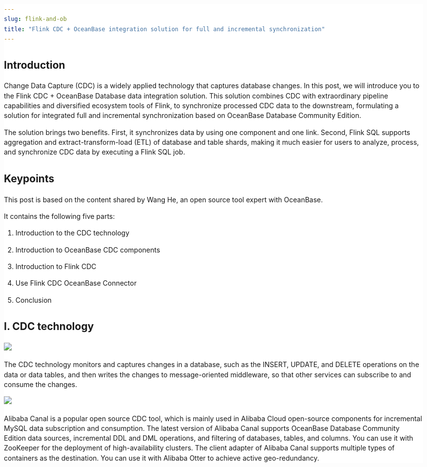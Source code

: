 ```yaml
---
slug: flink-and-ob
title: "Flink CDC + OceanBase integration solution for full and incremental synchronization"
---
```


## Introduction

Change Data Capture (CDC) is a widely applied technology that captures database changes. In this post, we will introduce you to the Flink CDC + OceanBase Database data integration solution. This solution combines CDC with extraordinary pipeline capabilities and diversified ecosystem tools of Flink, to synchronize processed CDC data to the downstream, formulating a solution for integrated full and incremental synchronization based on OceanBase Database Community Edition.

The solution brings two benefits. First, it synchronizes data by using one component and one link. Second, Flink SQL supports aggregation and extract-transform-load (ETL) of database and table shards, making it much easier for users to analyze, process, and synchronize CDC data by executing a Flink SQL job.



## Keypoints

This post is based on the content shared by Wang He, an open source tool expert with OceanBase.

It contains the following five parts:

1. Introduction to the CDC technology

2. Introduction to OceanBase CDC components

3. Introduction to Flink CDC

4. Use Flink CDC OceanBase Connector

5. Conclusion

## I. CDC technology

![](https://gw.alipayobjects.com/zos/oceanbase/eaa84253-a48e-438c-a458-29cc39c6d194/image/2022-05-07/7f3f97dc-eb5c-43f5-a8c8-44f5064bee08.png)

The CDC technology monitors and captures changes in a database, such as the INSERT, UPDATE, and DELETE operations on the data or data tables, and then writes the changes to message-oriented middleware, so that other services can subscribe to and consume the changes.

![](https://gw.alipayobjects.com/zos/oceanbase/7b3f7a72-e230-4ada-8f67-d1feb68d1168/image/2022-05-07/ac855f6e-3a00-44f3-b7e6-39517751fec0.png)

Alibaba Canal is a popular open source CDC tool, which is mainly used in Alibaba Cloud open-source components for incremental MySQL data subscription and consumption. The latest version of Alibaba Canal supports OceanBase Database Community Edition data sources, incremental DDL and DML operations, and filtering of databases, tables, and columns. You can use it with ZooKeeper for the deployment of high-availability clusters. The client adapter of Alibaba Canal supports multiple types of containers as the destination. You can use it with Alibaba Otter to achieve active geo-redundancy.
